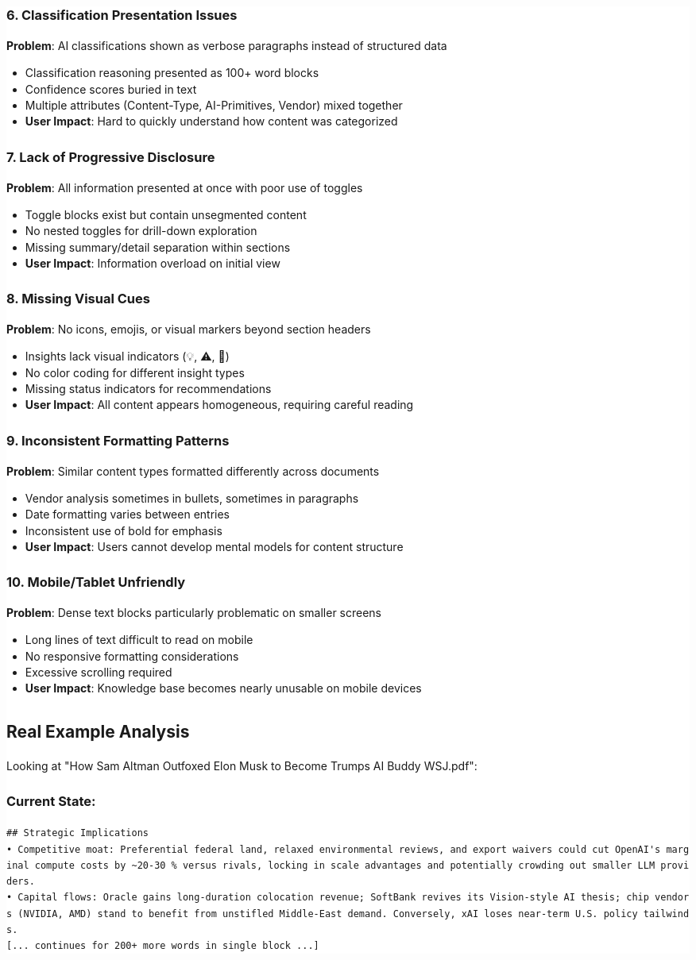 ### 6. Classification Presentation Issues
**Problem**: AI classifications shown as verbose paragraphs instead of structured data
- Classification reasoning presented as 100+ word blocks
- Confidence scores buried in text
- Multiple attributes (Content-Type, AI-Primitives, Vendor) mixed together
- **User Impact**: Hard to quickly understand how content was categorized

### 7. Lack of Progressive Disclosure
**Problem**: All information presented at once with poor use of toggles
- Toggle blocks exist but contain unsegmented content
- No nested toggles for drill-down exploration
- Missing summary/detail separation within sections
- **User Impact**: Information overload on initial view

### 8. Missing Visual Cues
**Problem**: No icons, emojis, or visual markers beyond section headers
- Insights lack visual indicators (💡, ⚠️, 🎯)
- No color coding for different insight types
- Missing status indicators for recommendations
- **User Impact**: All content appears homogeneous, requiring careful reading

### 9. Inconsistent Formatting Patterns
**Problem**: Similar content types formatted differently across documents
- Vendor analysis sometimes in bullets, sometimes in paragraphs
- Date formatting varies between entries
- Inconsistent use of bold for emphasis
- **User Impact**: Users cannot develop mental models for content structure

### 10. Mobile/Tablet Unfriendly
**Problem**: Dense text blocks particularly problematic on smaller screens
- Long lines of text difficult to read on mobile
- No responsive formatting considerations
- Excessive scrolling required
- **User Impact**: Knowledge base becomes nearly unusable on mobile devices

## Real Example Analysis

Looking at "How Sam Altman Outfoxed Elon Musk to Become Trumps AI Buddy WSJ.pdf":

### Current State:
```
## Strategic Implications  
• Competitive moat: Preferential federal land, relaxed environmental reviews, and export waivers could cut OpenAI's marginal compute costs by ~20-30 % versus rivals, locking in scale advantages and potentially crowding out smaller LLM providers.  
• Capital flows: Oracle gains long-duration colocation revenue; SoftBank revives its Vision-style AI thesis; chip vendors (NVIDIA, AMD) stand to benefit from unstifled Middle-East demand. Conversely, xAI loses near-term U.S. policy tailwinds.  
[... continues for 200+ more words in single block ...]
```
